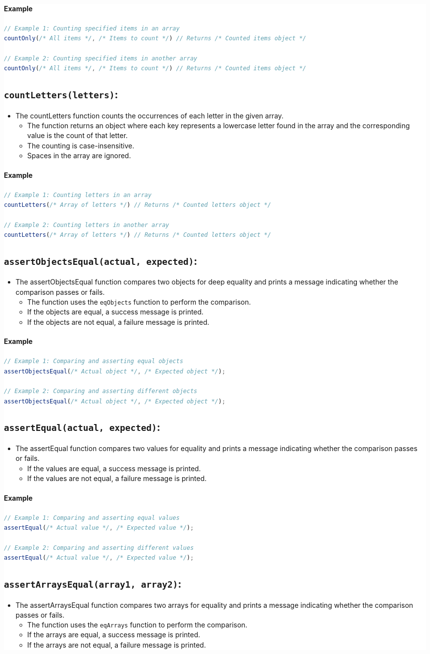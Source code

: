 #### Example
```javascript
// Example 1: Counting specified items in an array
countOnly(/* All items */, /* Items to count */) // Returns /* Counted items object */

// Example 2: Counting specified items in another array
countOnly(/* All items */, /* Items to count */) // Returns /* Counted items object */
```
## `countLetters(letters)`:
* The countLetters function counts the occurrences of each letter in the given array.
  * The function returns an object where each key represents a lowercase letter found in the array and the corresponding value is the count of that letter.
  * The counting is case-insensitive.
  * Spaces in the array are ignored.

#### Example
```javascript
// Example 1: Counting letters in an array
countLetters(/* Array of letters */) // Returns /* Counted letters object */

// Example 2: Counting letters in another array
countLetters(/* Array of letters */) // Returns /* Counted letters object */
```
## `assertObjectsEqual(actual, expected)`:
* The assertObjectsEqual function compares two objects for deep equality and prints a message indicating whether the comparison passes or fails.
  * The function uses the `eqObjects` function to perform the comparison.
  * If the objects are equal, a success message is printed.
  * If the objects are not equal, a failure message is printed.

#### Example
```javascript
// Example 1: Comparing and asserting equal objects
assertObjectsEqual(/* Actual object */, /* Expected object */);

// Example 2: Comparing and asserting different objects
assertObjectsEqual(/* Actual object */, /* Expected object */);
```
## `assertEqual(actual, expected)`:
* The assertEqual function compares two values for equality and prints a message indicating whether the comparison passes or fails.
  * If the values are equal, a success message is printed.
  * If the values are not equal, a failure message is printed.

#### Example
```javascript
// Example 1: Comparing and asserting equal values
assertEqual(/* Actual value */, /* Expected value */);

// Example 2: Comparing and asserting different values
assertEqual(/* Actual value */, /* Expected value */);
```
## `assertArraysEqual(array1, array2)`:
* The assertArraysEqual function compares two arrays for equality and prints a message indicating whether the comparison passes or fails.
  * The function uses the `eqArrays` function to perform the comparison.
  * If the arrays are equal, a success message is printed.
  * If the arrays are not equal, a failure message is printed.
